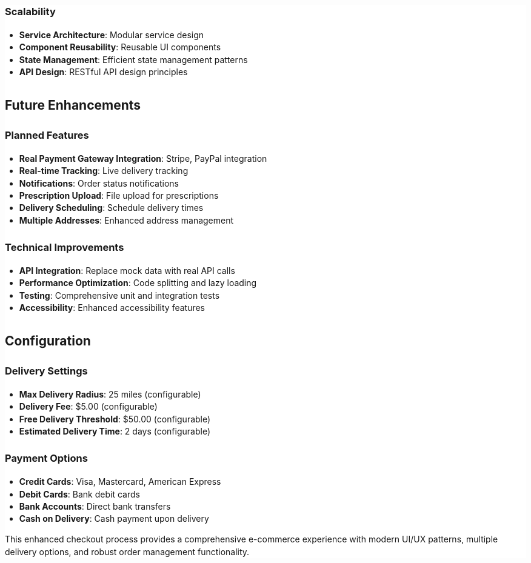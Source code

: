### Scalability
- **Service Architecture**: Modular service design
- **Component Reusability**: Reusable UI components
- **State Management**: Efficient state management patterns
- **API Design**: RESTful API design principles

## Future Enhancements

### Planned Features
- **Real Payment Gateway Integration**: Stripe, PayPal integration
- **Real-time Tracking**: Live delivery tracking
- **Notifications**: Order status notifications
- **Prescription Upload**: File upload for prescriptions
- **Delivery Scheduling**: Schedule delivery times
- **Multiple Addresses**: Enhanced address management

### Technical Improvements
- **API Integration**: Replace mock data with real API calls
- **Performance Optimization**: Code splitting and lazy loading
- **Testing**: Comprehensive unit and integration tests
- **Accessibility**: Enhanced accessibility features

## Configuration

### Delivery Settings
- **Max Delivery Radius**: 25 miles (configurable)
- **Delivery Fee**: $5.00 (configurable)
- **Free Delivery Threshold**: $50.00 (configurable)
- **Estimated Delivery Time**: 2 days (configurable)

### Payment Options
- **Credit Cards**: Visa, Mastercard, American Express
- **Debit Cards**: Bank debit cards
- **Bank Accounts**: Direct bank transfers
- **Cash on Delivery**: Cash payment upon delivery

This enhanced checkout process provides a comprehensive e-commerce experience with modern UI/UX patterns, multiple delivery options, and robust order management functionality.
